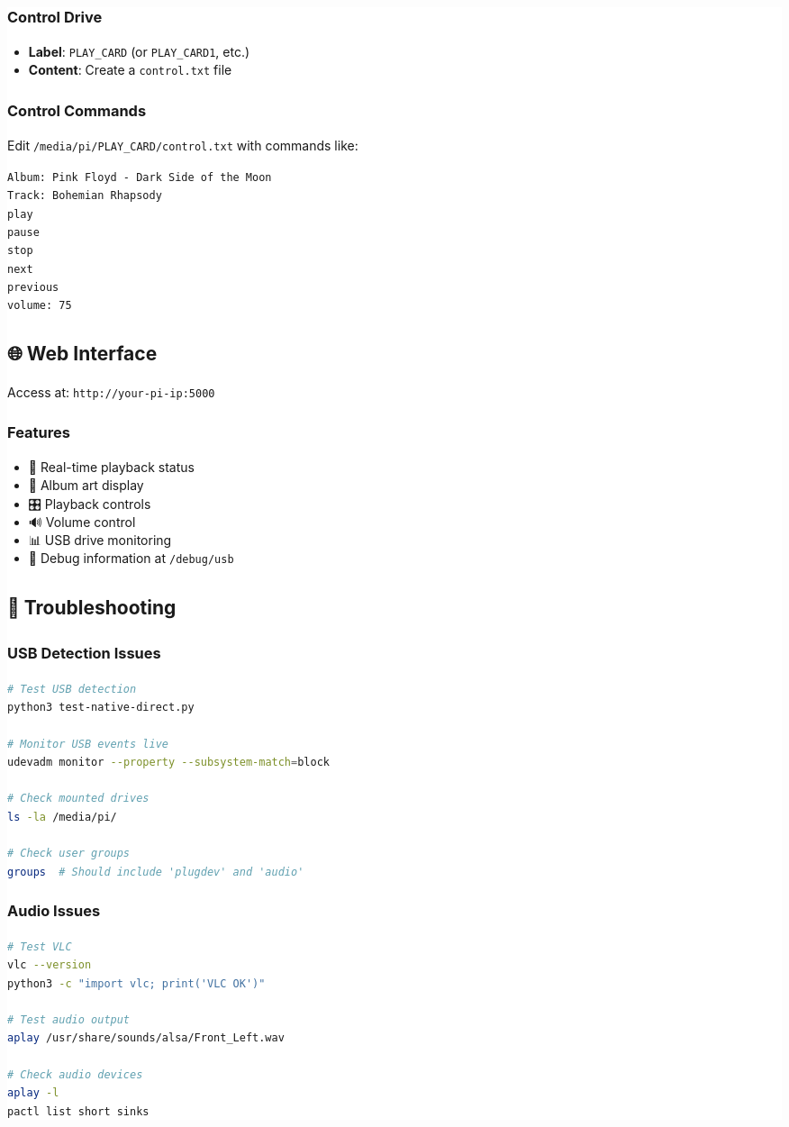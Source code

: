 ### Control Drive
- **Label**: `PLAY_CARD` (or `PLAY_CARD1`, etc.)
- **Content**: Create a `control.txt` file

### Control Commands
Edit `/media/pi/PLAY_CARD/control.txt` with commands like:
```
Album: Pink Floyd - Dark Side of the Moon
Track: Bohemian Rhapsody
play
pause
stop
next
previous
volume: 75
```

## 🌐 Web Interface

Access at: `http://your-pi-ip:5000`

### Features
- 🎵 Real-time playback status
- 🎨 Album art display
- 🎛️ Playback controls
- 🔊 Volume control
- 📊 USB drive monitoring
- 🐛 Debug information at `/debug/usb`

## 🔧 Troubleshooting

### USB Detection Issues
```bash
# Test USB detection
python3 test-native-direct.py

# Monitor USB events live
udevadm monitor --property --subsystem-match=block

# Check mounted drives
ls -la /media/pi/

# Check user groups
groups  # Should include 'plugdev' and 'audio'
```

### Audio Issues
```bash
# Test VLC
vlc --version
python3 -c "import vlc; print('VLC OK')"

# Test audio output
aplay /usr/share/sounds/alsa/Front_Left.wav

# Check audio devices
aplay -l
pactl list short sinks
```
